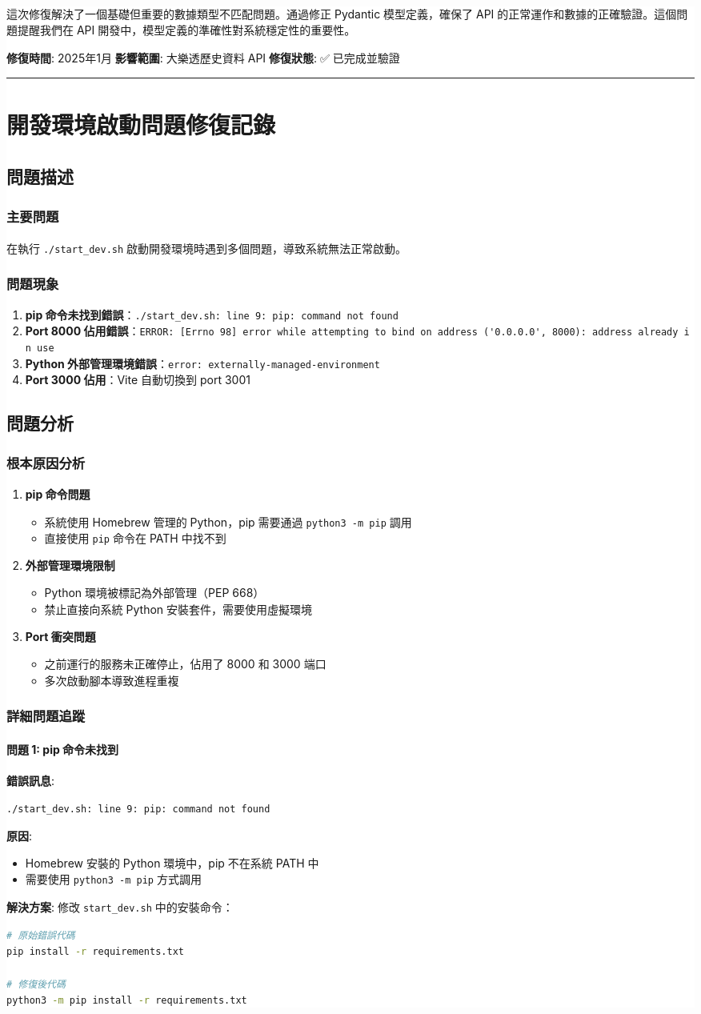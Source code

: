 這次修復解決了一個基礎但重要的數據類型不匹配問題。通過修正 Pydantic 模型定義，確保了 API 的正常運作和數據的正確驗證。這個問題提醒我們在 API 開發中，模型定義的準確性對系統穩定性的重要性。

**修復時間**: 2025年1月
**影響範圍**: 大樂透歷史資料 API
**修復狀態**: ✅ 已完成並驗證

---

# 開發環境啟動問題修復記錄

## 問題描述

### 主要問題
在執行 `./start_dev.sh` 啟動開發環境時遇到多個問題，導致系統無法正常啟動。

### 問題現象
1. **pip 命令未找到錯誤**：`./start_dev.sh: line 9: pip: command not found`
2. **Port 8000 佔用錯誤**：`ERROR: [Errno 98] error while attempting to bind on address ('0.0.0.0', 8000): address already in use`
3. **Python 外部管理環境錯誤**：`error: externally-managed-environment`
4. **Port 3000 佔用**：Vite 自動切換到 port 3001

## 問題分析

### 根本原因分析
1. **pip 命令問題**
   - 系統使用 Homebrew 管理的 Python，pip 需要通過 `python3 -m pip` 調用
   - 直接使用 `pip` 命令在 PATH 中找不到

2. **外部管理環境限制**
   - Python 環境被標記為外部管理（PEP 668）
   - 禁止直接向系統 Python 安裝套件，需要使用虛擬環境

3. **Port 衝突問題**
   - 之前運行的服務未正確停止，佔用了 8000 和 3000 端口
   - 多次啟動腳本導致進程重複

### 詳細問題追蹤

#### 問題 1: pip 命令未找到
**錯誤訊息**:
```bash
./start_dev.sh: line 9: pip: command not found
```

**原因**:
- Homebrew 安裝的 Python 環境中，pip 不在系統 PATH 中
- 需要使用 `python3 -m pip` 方式調用

**解決方案**:
修改 `start_dev.sh` 中的安裝命令：
```bash
# 原始錯誤代碼
pip install -r requirements.txt

# 修復後代碼
python3 -m pip install -r requirements.txt
```
